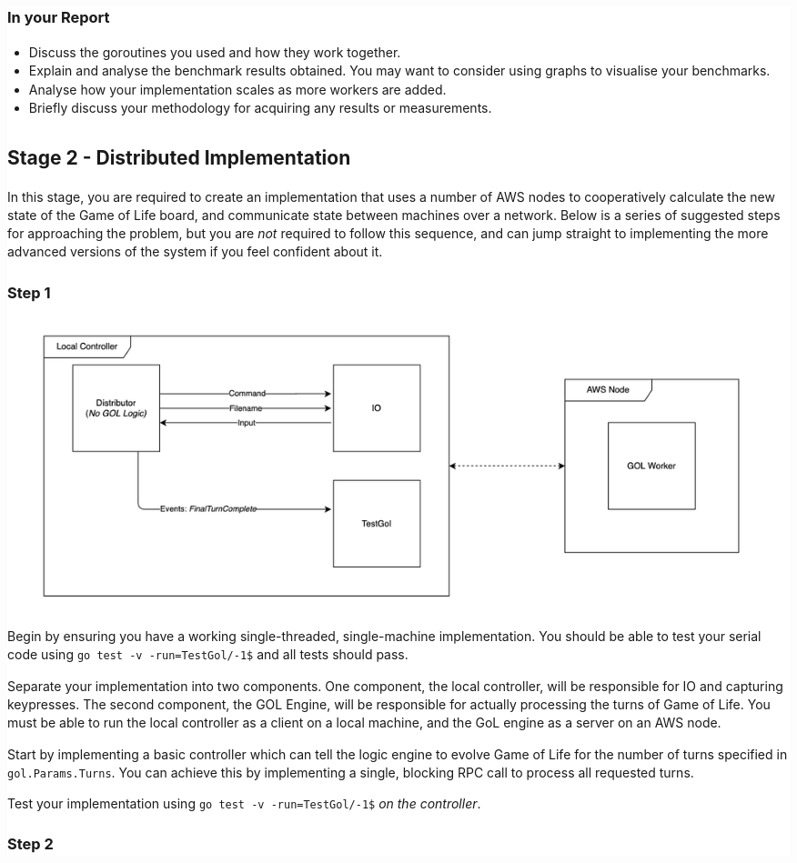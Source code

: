### In your Report

- Discuss the goroutines you used and how they work together.
- Explain and analyse the benchmark results obtained. You may want to consider using graphs to visualise your benchmarks.
- Analyse how your implementation scales as more workers are added.
- Briefly discuss your methodology for acquiring any results or measurements.

## Stage 2 - Distributed Implementation

In this stage, you are required to create an implementation that uses a number of
AWS nodes to cooperatively calculate the new state of the Game of Life board,
and communicate state between machines over a network.  Below is a series of
suggested steps for approaching the problem, but you are *not* required to
follow this sequence, and can jump straight to implementing the more advanced
versions of the system if you feel confident about it.

### Step 1

![Step 1](content/cw_diagrams-Distributed_1.png)

Begin by ensuring you have a working single-threaded, single-machine implementation. You should be able to test your serial code using `go test -v -run=TestGol/-1$` and all tests should pass.

Separate your implementation into two components. One component, the local controller, will be responsible for IO and capturing keypresses. The second component, the GOL Engine, will be responsible for actually processing the turns of Game of Life. You must be able to run the local controller as a client on a local machine, and the GoL engine as a server on an AWS node.

Start by implementing a basic controller which can tell the logic engine to evolve Game of Life for the number of turns specified in `gol.Params.Turns`. You can achieve this by implementing a single, blocking RPC call to process all requested turns.

Test your implementation using `go test -v -run=TestGol/-1$` *on the controller*.

### Step 2
